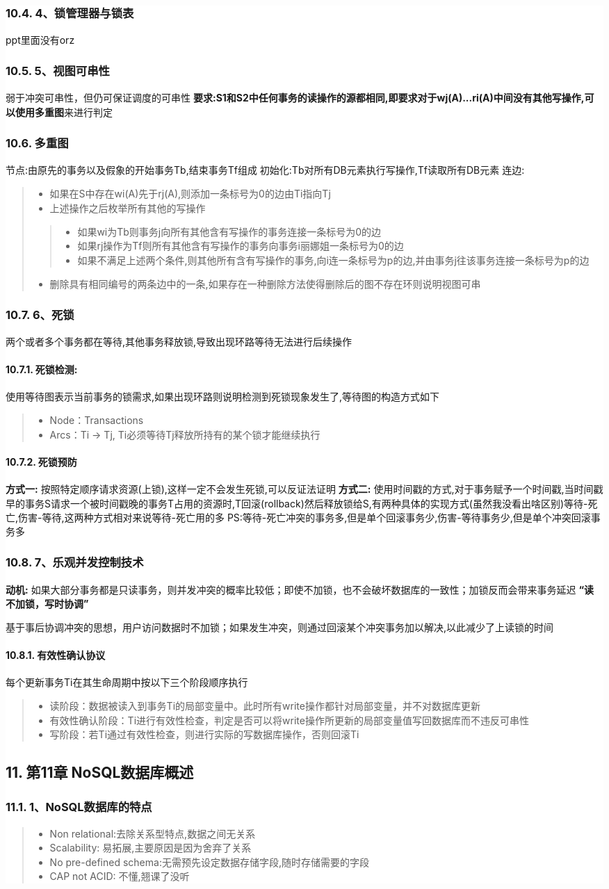 ###  10.4. <a name='-1'></a>4、锁管理器与锁表
ppt里面没有orz

###  10.5. <a name='-1'></a>5、视图可串性
弱于冲突可串性，但仍可保证调度的可串性
**要求:**S1和S2中任何事务的读操作的源都相同,即要求对于wj(A)...ri(A)中间没有其他写操作,可以使用**多重图**来进行判定

###  10.6. <a name='-1'></a>多重图
节点:由原先的事务以及假象的开始事务Tb,结束事务Tf组成
初始化:Tb对所有DB元素执行写操作,Tf读取所有DB元素
连边:
>+ 如果在S中存在wi(A)先于rj(A),则添加一条标号为0的边由Ti指向Tj
>+ 上述操作之后枚举所有其他的写操作
>>+ 如果wi为Tb则事务j向所有其他含有写操作的事务连接一条标号为0的边
>>+ 如果rj操作为Tf则所有其他含有写操作的事务向事务i丽娜姐一条标号为0的边
>>+ 如果不满足上述两个条件,则其他所有含有写操作的事务,向i连一条标号为p的边,并由事务j往该事务连接一条标号为p的边
>+ 删除具有相同编号的两条边中的一条,如果存在一种删除方法使得删除后的图不存在环则说明视图可串

###  10.7. <a name='-1'></a>6、死锁
两个或者多个事务都在等待,其他事务释放锁,导致出现环路等待无法进行后续操作
####  10.7.1. <a name=':-1'></a>死锁检测:
使用等待图表示当前事务的锁需求,如果出现环路则说明检测到死锁现象发生了,等待图的构造方式如下
>+ Node：Transactions
>+ Arcs：Ti → Tj, Ti必须等待Tj释放所持有的某个锁才能继续执行

####  10.7.2. <a name='-1'></a>死锁预防
**方式一:** 按照特定顺序请求资源(上锁),这样一定不会发生死锁,可以反证法证明
**方式二:** 使用时间戳的方式,对于事务赋予一个时间戳,当时间戳早的事务S请求一个被时间戳晚的事务T占用的资源时,T回滚(rollback)然后释放锁给S,有两种具体的实现方式(虽然我没看出啥区别)等待-死亡,伤害-等待,这两种方式相对来说等待-死亡用的多
PS:等待-死亡冲突的事务多,但是单个回滚事务少,伤害-等待事务少,但是单个冲突回滚事务多

###  10.8. <a name='-1'></a>7、乐观并发控制技术
**动机:**
如果大部分事务都是只读事务，则并发冲突的概率比较低；即使不加锁，也不会破坏数据库的一致性；加锁反而会带来事务延迟
**“读不加锁，写时协调”**

基于事后协调冲突的思想，用户访问数据时不加锁；如果发生冲突，则通过回滚某个冲突事务加以解决,以此减少了上读锁的时间

####  10.8.1. <a name='-1'></a>有效性确认协议
每个更新事务Ti在其生命周期中按以下三个阶段顺序执行
>+ 读阶段：数据被读入到事务Ti的局部变量中。此时所有write操作都针对局部变量，并不对数据库更新
>+ 有效性确认阶段：Ti进行有效性检查，判定是否可以将write操作所更新的局部变量值写回数据库而不违反可串性
>+ 写阶段：若Ti通过有效性检查，则进行实际的写数据库操作，否则回滚Ti
##  11. <a name='11NoSQL'></a>第11章 NoSQL数据库概述

###  11.1. <a name='NoSQL'></a>1、NoSQL数据库的特点
>+ Non relational:去除关系型特点,数据之间无关系
>+ Scalability: 易拓展,主要原因是因为舍弃了关系
>+ No pre-defined schema:无需预先设定数据存储字段,随时存储需要的字段
>+ CAP not ACID: 不懂,翘课了没听
